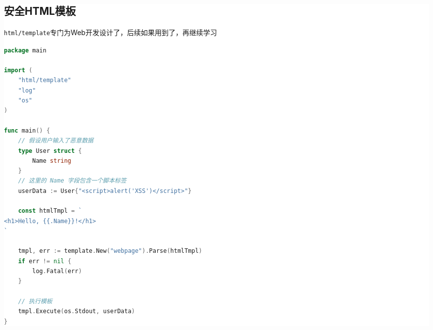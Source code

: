 ## 安全HTML模板

`html/template`专门为Web开发设计了，后续如果用到了，再继续学习

```go
package main

import (
	"html/template"
	"log"
	"os"
)

func main() {
	// 假设用户输入了恶意数据
	type User struct {
		Name string
	}
	// 这里的 Name 字段包含一个脚本标签
	userData := User{"<script>alert('XSS')</script>"}

	const htmlTmpl = `
<h1>Hello, {{.Name}}!</h1>
`

	tmpl, err := template.New("webpage").Parse(htmlTmpl)
	if err != nil {
		log.Fatal(err)
	}

	// 执行模板
	tmpl.Execute(os.Stdout, userData)
}
```

